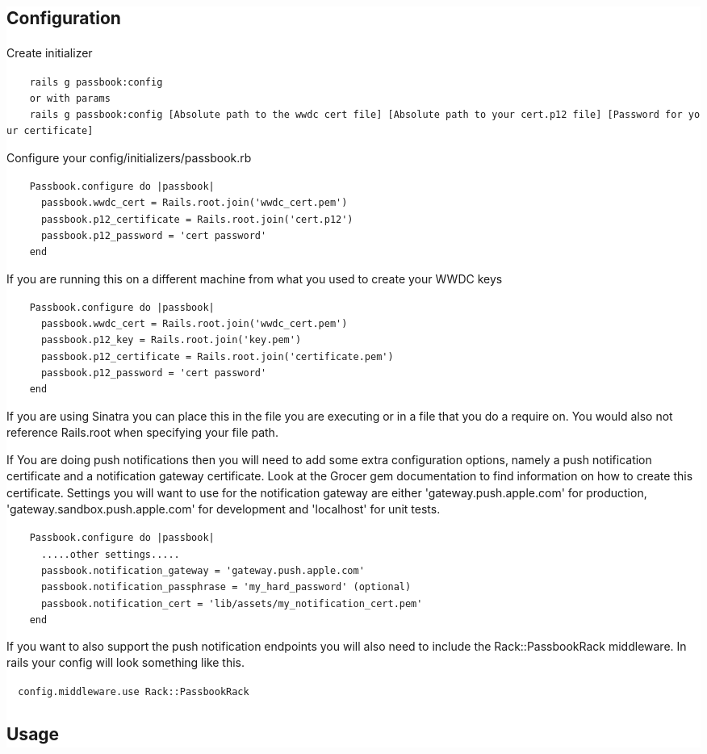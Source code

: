 
## Configuration

Create initializer
```
    rails g passbook:config
    or with params
    rails g passbook:config [Absolute path to the wwdc cert file] [Absolute path to your cert.p12 file] [Password for your certificate]
```

Configure your config/initializers/passbook.rb
```
    Passbook.configure do |passbook|
      passbook.wwdc_cert = Rails.root.join('wwdc_cert.pem')
      passbook.p12_certificate = Rails.root.join('cert.p12')
      passbook.p12_password = 'cert password'
    end
```

If you are running this on a different machine from what you used to create your WWDC keys
```
    Passbook.configure do |passbook|
      passbook.wwdc_cert = Rails.root.join('wwdc_cert.pem')
      passbook.p12_key = Rails.root.join('key.pem')
      passbook.p12_certificate = Rails.root.join('certificate.pem')
      passbook.p12_password = 'cert password'
    end
```
If you are using Sinatra you can place this in the file you are executing or in a file that you do a require on.  You would also not reference Rails.root when specifying your file path.

If You are doing push notifications then you will need to add some extra configuration options,  namely a push notification certificate and a notification gateway certificate.  Look at the Grocer gem documentation to find information on how to create this certificate.  Settings you will want to use for the notification gateway are either 'gateway.push.apple.com' for production,  'gateway.sandbox.push.apple.com' for development and 'localhost' for unit tests.
```
    Passbook.configure do |passbook|
      .....other settings.....
      passbook.notification_gateway = 'gateway.push.apple.com'
      passbook.notification_passphrase = 'my_hard_password' (optional)
      passbook.notification_cert = 'lib/assets/my_notification_cert.pem'
    end
```

If you want to also support the push notification endpoints you will also need to include the Rack::PassbookRack middleware.  In rails your config will look something like this.
```
  config.middleware.use Rack::PassbookRack
```

## Usage
